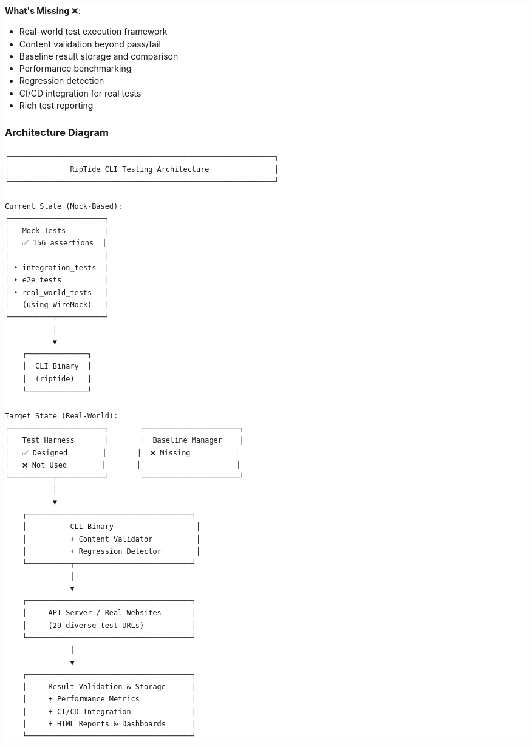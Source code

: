 **What's Missing** ❌:
- Real-world test execution framework
- Content validation beyond pass/fail
- Baseline result storage and comparison
- Performance benchmarking
- Regression detection
- CI/CD integration for real tests
- Rich test reporting

### Architecture Diagram

```
┌─────────────────────────────────────────────────────────────┐
│              RipTide CLI Testing Architecture               │
└─────────────────────────────────────────────────────────────┘

Current State (Mock-Based):
┌──────────────────────┐
│   Mock Tests         │
│   ✅ 156 assertions  │
│                      │
│ • integration_tests  │
│ • e2e_tests          │
│ • real_world_tests   │
│   (using WireMock)   │
└──────────┬───────────┘
           │
           ▼
    ┌──────────────┐
    │  CLI Binary  │
    │  (riptide)   │
    └──────────────┘

Target State (Real-World):
┌──────────────────────┐       ┌──────────────────────┐
│   Test Harness       │       │  Baseline Manager    │
│   ✅ Designed        │       │  ❌ Missing          │
│   ❌ Not Used        │       │                      │
└──────────┬───────────┘       └──────────────────────┘
           │
           ▼
    ┌──────────────────────────────────────┐
    │          CLI Binary                   │
    │          + Content Validator          │
    │          + Regression Detector        │
    └──────────┬───────────────────────────┘
               │
               ▼
    ┌──────────────────────────────────────┐
    │     API Server / Real Websites       │
    │     (29 diverse test URLs)           │
    └──────────────────────────────────────┘
               │
               ▼
    ┌──────────────────────────────────────┐
    │     Result Validation & Storage      │
    │     + Performance Metrics            │
    │     + CI/CD Integration              │
    │     + HTML Reports & Dashboards      │
    └──────────────────────────────────────┘
```
